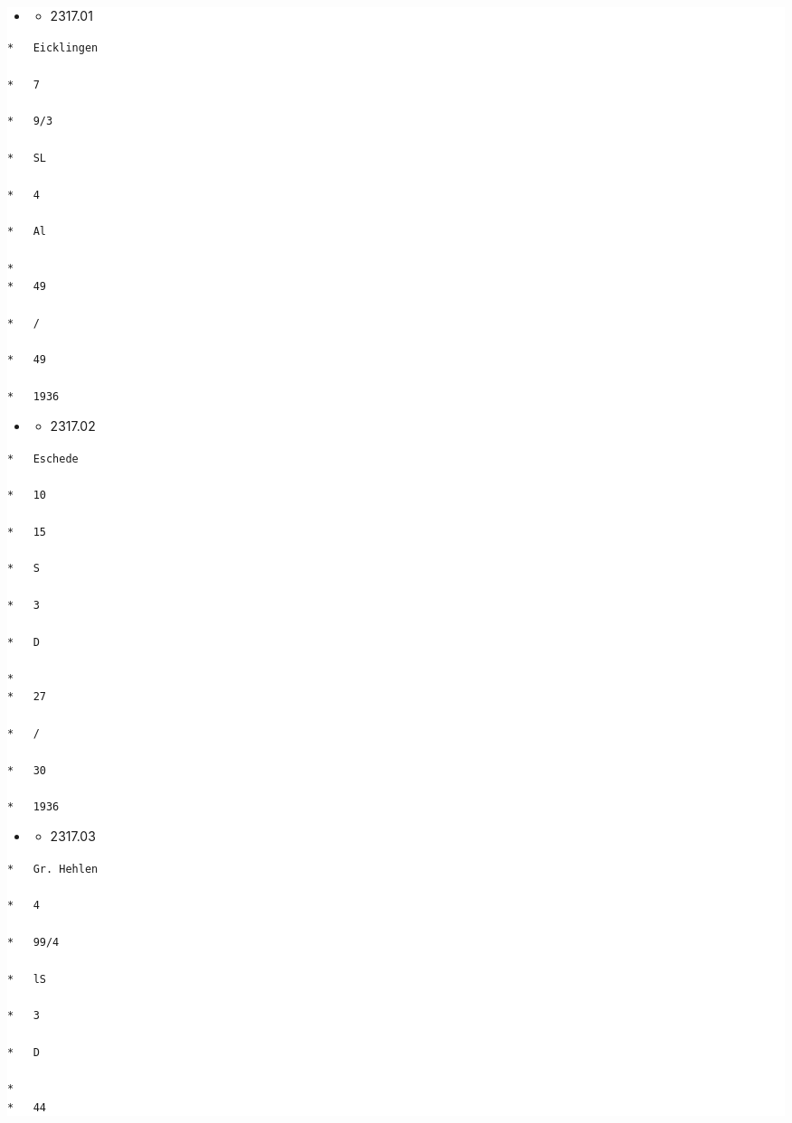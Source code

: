 *    *   2317.01

    *   Eicklingen

    *   7

    *   9/3

    *   SL

    *   4

    *   Al

    *
    *   49

    *   /

    *   49

    *   1936


*    *   2317.02

    *   Eschede

    *   10

    *   15

    *   S

    *   3

    *   D

    *
    *   27

    *   /

    *   30

    *   1936


*    *   2317.03

    *   Gr. Hehlen

    *   4

    *   99/4

    *   lS

    *   3

    *   D

    *
    *   44
